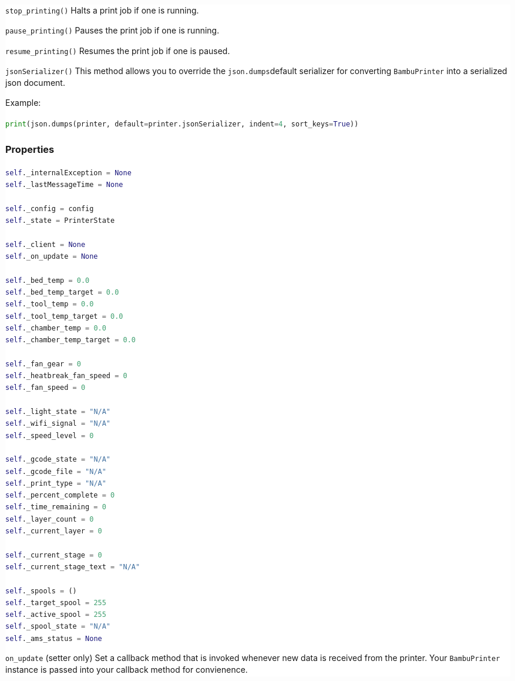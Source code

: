 `stop_printing()`
Halts a print job if one is running.

`pause_printing()`
Pauses the print job if one is running.

`resume_printing()`
Resumes the print job if one is paused.

`jsonSerializer()`
This method allows you to override the `json.dumps`default serializer for converting `BambuPrinter` into a serialized json document.

Example:
```py
print(json.dumps(printer, default=printer.jsonSerializer, indent=4, sort_keys=True))
```

### Properties
```py
self._internalException = None
self._lastMessageTime = None

self._config = config
self._state = PrinterState

self._client = None
self._on_update = None

self._bed_temp = 0.0
self._bed_temp_target = 0.0
self._tool_temp = 0.0
self._tool_temp_target = 0.0
self._chamber_temp = 0.0
self._chamber_temp_target = 0.0

self._fan_gear = 0
self._heatbreak_fan_speed = 0
self._fan_speed = 0

self._light_state = "N/A"
self._wifi_signal = "N/A"
self._speed_level = 0

self._gcode_state = "N/A"
self._gcode_file = "N/A"
self._print_type = "N/A"
self._percent_complete = 0
self._time_remaining = 0
self._layer_count = 0
self._current_layer = 0

self._current_stage = 0
self._current_stage_text = "N/A"

self._spools = ()
self._target_spool = 255
self._active_spool = 255
self._spool_state = "N/A"
self._ams_status = None
```
`on_update` (setter only)
Set a callback method that is invoked whenever new data is received from the printer.  Your `BambuPrinter` instance is passed into your callback method for convienence.
